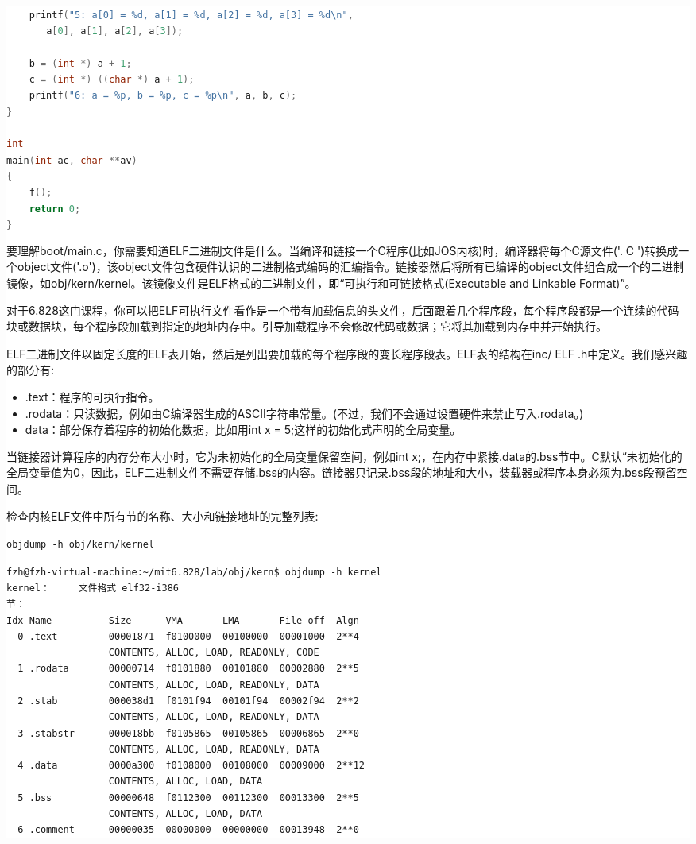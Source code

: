 ```c
    printf("5: a[0] = %d, a[1] = %d, a[2] = %d, a[3] = %d\n",
	   a[0], a[1], a[2], a[3]);

    b = (int *) a + 1;
    c = (int *) ((char *) a + 1);
    printf("6: a = %p, b = %p, c = %p\n", a, b, c);
}

int
main(int ac, char **av)
{
    f();
    return 0;
}
```

​        要理解boot/main.c，你需要知道ELF二进制文件是什么。当编译和链接一个C程序(比如JOS内核)时，编译器将每个C源文件('. C ')转换成一个object文件('.o')，该object文件包含硬件认识的二进制格式编码的汇编指令。链接器然后将所有已编译的object文件组合成一个的二进制镜像，如obj/kern/kernel。该镜像文件是ELF格式的二进制文件，即“可执行和可链接格式(Executable and Linkable Format)”。

​		对于6.828这门课程，你可以把ELF可执行文件看作是一个带有加载信息的头文件，后面跟着几个程序段，每个程序段都是一个连续的代码块或数据块，每个程序段加载到指定的地址内存中。引导加载程序不会修改代码或数据；它将其加载到内存中并开始执行。

​		ELF二进制文件以固定长度的ELF表开始，然后是列出要加载的每个程序段的变长程序段表。ELF表的结构在inc/ ELF .h中定义。我们感兴趣的部分有:

- .text：程序的可执行指令。
- .rodata：只读数据，例如由C编译器生成的ASCII字符串常量。(不过，我们不会通过设置硬件来禁止写入.rodata。)
- data：部分保存着程序的初始化数据，比如用int x = 5;这样的初始化式声明的全局变量。

​        当链接器计算程序的内存分布大小时，它为未初始化的全局变量保留空间，例如int x;，在内存中紧接.data的.bss节中。C默认“未初始化的全局变量值为0，因此，ELF二进制文件不需要存储.bss的内容。链接器只记录.bss段的地址和大小，装载器或程序本身必须为.bss段预留空间。

检查内核ELF文件中所有节的名称、大小和链接地址的完整列表:

```shell
objdump -h obj/kern/kernel
```

```shell
fzh@fzh-virtual-machine:~/mit6.828/lab/obj/kern$ objdump -h kernel
kernel：     文件格式 elf32-i386
节：
Idx Name          Size      VMA       LMA       File off  Algn
  0 .text         00001871  f0100000  00100000  00001000  2**4
                  CONTENTS, ALLOC, LOAD, READONLY, CODE
  1 .rodata       00000714  f0101880  00101880  00002880  2**5
                  CONTENTS, ALLOC, LOAD, READONLY, DATA
  2 .stab         000038d1  f0101f94  00101f94  00002f94  2**2
                  CONTENTS, ALLOC, LOAD, READONLY, DATA
  3 .stabstr      000018bb  f0105865  00105865  00006865  2**0
                  CONTENTS, ALLOC, LOAD, READONLY, DATA
  4 .data         0000a300  f0108000  00108000  00009000  2**12
                  CONTENTS, ALLOC, LOAD, DATA
  5 .bss          00000648  f0112300  00112300  00013300  2**5
                  CONTENTS, ALLOC, LOAD, DATA
  6 .comment      00000035  00000000  00000000  00013948  2**0
```
